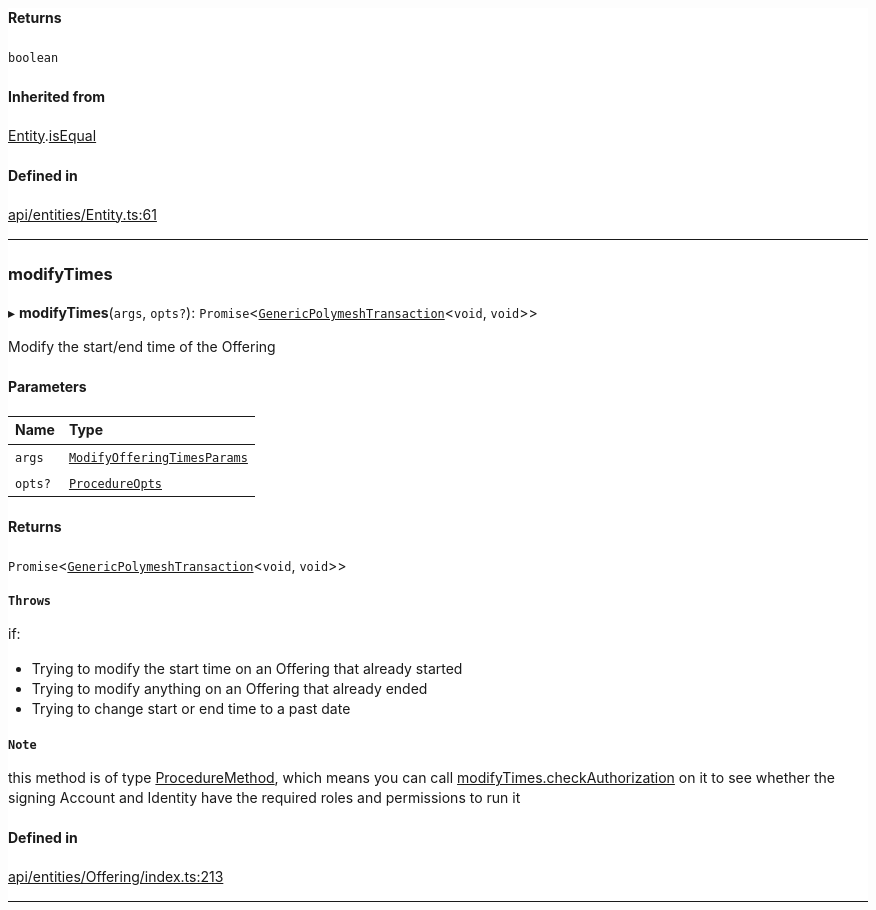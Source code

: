 #### Returns

`boolean`

#### Inherited from

[Entity](../Entity/Entity.md).[isEqual](../Entity/Entity.md#isequal)

#### Defined in

[api/entities/Entity.ts:61](https://github.com/PolymeshAssociation/polymesh-sdk/blob/c8da9dfce/src/api/entities/Entity.ts#L61)

___

### modifyTimes

▸ **modifyTimes**(`args`, `opts?`): `Promise`\<[`GenericPolymeshTransaction`](../../../../modules/API/Procedures/Types/Types.md#genericpolymeshtransaction)\<`void`, `void`\>\>

Modify the start/end time of the Offering

#### Parameters

| Name | Type |
| :------ | :------ |
| `args` | [`ModifyOfferingTimesParams`](../../../../modules/API/Procedures/Types/Types.md#modifyofferingtimesparams) |
| `opts?` | [`ProcedureOpts`](../../../../interfaces/API/Procedures/Types/ProcedureOpts/ProcedureOpts.md) |

#### Returns

`Promise`\<[`GenericPolymeshTransaction`](../../../../modules/API/Procedures/Types/Types.md#genericpolymeshtransaction)\<`void`, `void`\>\>

**`Throws`**

if:
  - Trying to modify the start time on an Offering that already started
  - Trying to modify anything on an Offering that already ended
  - Trying to change start or end time to a past date

**`Note`**

this method is of type [ProcedureMethod](../../../../interfaces/API/Procedures/Types/ProcedureMethod/ProcedureMethod.md), which means you can call [modifyTimes.checkAuthorization](../../../../interfaces/API/Procedures/Types/ProcedureMethod/ProcedureMethod.md#checkauthorization)
  on it to see whether the signing Account and Identity have the required roles and permissions to run it

#### Defined in

[api/entities/Offering/index.ts:213](https://github.com/PolymeshAssociation/polymesh-sdk/blob/c8da9dfce/src/api/entities/Offering/index.ts#L213)

___
